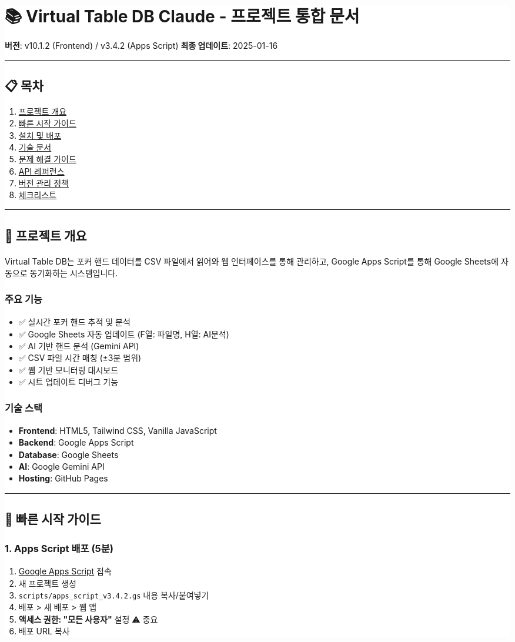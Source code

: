 # 📚 Virtual Table DB Claude - 프로젝트 통합 문서

**버전**: v10.1.2 (Frontend) / v3.4.2 (Apps Script)
**최종 업데이트**: 2025-01-16

---

## 📋 목차

1. [프로젝트 개요](#프로젝트-개요)
2. [빠른 시작 가이드](#빠른-시작-가이드)
3. [설치 및 배포](#설치-및-배포)
4. [기술 문서](#기술-문서)
5. [문제 해결 가이드](#문제-해결-가이드)
6. [API 레퍼런스](#api-레퍼런스)
7. [버전 관리 정책](#버전-관리-정책)
8. [체크리스트](#체크리스트)

---

## 🎯 프로젝트 개요

Virtual Table DB는 포커 핸드 데이터를 CSV 파일에서 읽어와 웹 인터페이스를 통해 관리하고, Google Apps Script를 통해 Google Sheets에 자동으로 동기화하는 시스템입니다.

### 주요 기능
- ✅ 실시간 포커 핸드 추적 및 분석
- ✅ Google Sheets 자동 업데이트 (F열: 파일명, H열: AI분석)
- ✅ AI 기반 핸드 분석 (Gemini API)
- ✅ CSV 파일 시간 매칭 (±3분 범위)
- ✅ 웹 기반 모니터링 대시보드
- ✅ 시트 업데이트 디버그 기능

### 기술 스택
- **Frontend**: HTML5, Tailwind CSS, Vanilla JavaScript
- **Backend**: Google Apps Script
- **Database**: Google Sheets
- **AI**: Google Gemini API
- **Hosting**: GitHub Pages

---

## 🚀 빠른 시작 가이드

### 1. Apps Script 배포 (5분)
1. [Google Apps Script](https://script.google.com) 접속
2. 새 프로젝트 생성
3. `scripts/apps_script_v3.4.2.gs` 내용 복사/붙여넣기
4. 배포 > 새 배포 > 웹 앱
5. **액세스 권한: "모든 사용자"** 설정 ⚠️ 중요
6. 배포 URL 복사
